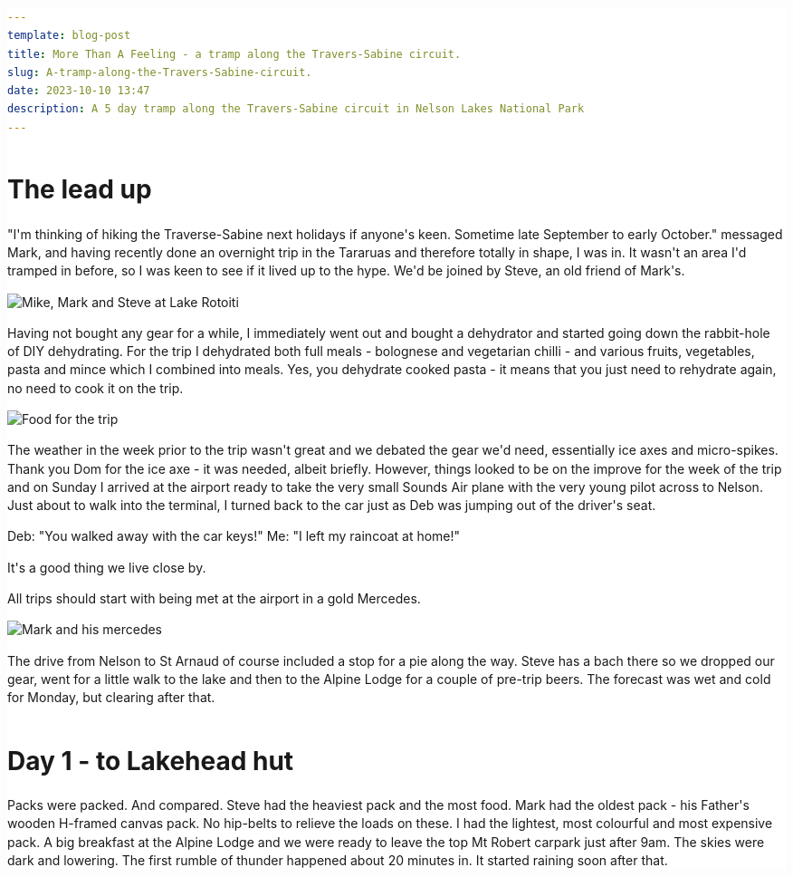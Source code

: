 ```yaml
---
template: blog-post
title: More Than A Feeling - a tramp along the Travers-Sabine circuit.
slug: A-tramp-along-the-Travers-Sabine-circuit.
date: 2023-10-10 13:47
description: A 5 day tramp along the Travers-Sabine circuit in Nelson Lakes National Park
---
```

# The lead up

"I'm thinking of hiking the Traverse-Sabine next holidays if anyone's keen. Sometime late September to early October." messaged Mark, and having recently done an overnight trip in the Tararuas and therefore totally in shape, I was in. It wasn't an area I'd tramped in before, so I was keen to see if it lived up to the hype. We'd be joined by Steve, an old friend of Mark's.

![Mike, Mark and Steve at Lake Rotoiti](/assets/img_4517.jpeg "How it started")

Having not bought any gear for a while, I immediately went out and bought a dehydrator and started going down the rabbit-hole of DIY dehydrating. For the trip I dehydrated both full meals - bolognese and vegetarian chilli - and various fruits, vegetables, pasta and mince which I combined into meals. Yes, you dehydrate cooked pasta - it means that you just need to rehydrate again, no need to cook it on the trip.

![Food for the trip](/assets/img_4508.jpg "Mezcal not shown")

The weather in the week prior to the trip wasn't great and we debated the gear we'd need, essentially ice axes and micro-spikes. Thank you Dom for the ice axe - it was needed, albeit briefly. However, things looked to be on the improve for the week of the trip and on Sunday I arrived at the airport ready to take the very small Sounds Air plane with the very young pilot across to Nelson. Just about to walk into the terminal, I turned back to the car just as Deb was jumping out of the driver's seat.

Deb: "You walked away with the car keys!"
Me: "I left my raincoat at home!"

It's a good thing we live close by. 

All trips should start with being met at the airport in a gold Mercedes.

![Mark and his mercedes](/assets/img_4513.jpg "VIP transport")

The drive from Nelson to St Arnaud of course included a stop for a pie along the way. Steve has a bach there so we dropped our gear, went for a little walk to the lake and then to the Alpine Lodge for a couple of pre-trip beers. The forecast was wet and cold for Monday, but clearing after that.

# Day 1 - to Lakehead hut
Packs were packed. And compared. Steve had the heaviest pack and the most food. Mark had the oldest pack - his Father's wooden H-framed canvas pack. No hip-belts to relieve the loads on these. I had the lightest, most colourful and most expensive pack. A big breakfast at the Alpine Lodge and we were ready to leave the top Mt Robert carpark just after 9am. The skies were dark and lowering. The first rumble of thunder happened about 20 minutes in. It started raining soon after that.

